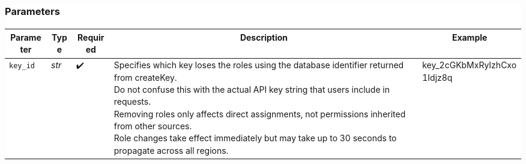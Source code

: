 ### Parameters

| Parameter                                                                                                                                                                                                                                                                                                                                                                                        | Type                                                                                                                                                                                                                                                                                                                                                                                             | Required                                                                                                                                                                                                                                                                                                                                                                                         | Description                                                                                                                                                                                                                                                                                                                                                                                      | Example                                                                                                                                                                                                                                                                                                                                                                                          |
| ------------------------------------------------------------------------------------------------------------------------------------------------------------------------------------------------------------------------------------------------------------------------------------------------------------------------------------------------------------------------------------------------ | ------------------------------------------------------------------------------------------------------------------------------------------------------------------------------------------------------------------------------------------------------------------------------------------------------------------------------------------------------------------------------------------------ | ------------------------------------------------------------------------------------------------------------------------------------------------------------------------------------------------------------------------------------------------------------------------------------------------------------------------------------------------------------------------------------------------ | ------------------------------------------------------------------------------------------------------------------------------------------------------------------------------------------------------------------------------------------------------------------------------------------------------------------------------------------------------------------------------------------------ | ------------------------------------------------------------------------------------------------------------------------------------------------------------------------------------------------------------------------------------------------------------------------------------------------------------------------------------------------------------------------------------------------ |
| `key_id`                                                                                                                                                                                                                                                                                                                                                                                         | *str*                                                                                                                                                                                                                                                                                                                                                                                            | :heavy_check_mark:                                                                                                                                                                                                                                                                                                                                                                               | Specifies which key loses the roles using the database identifier returned from createKey.<br/>Do not confuse this with the actual API key string that users include in requests.<br/>Removing roles only affects direct assignments, not permissions inherited from other sources.<br/>Role changes take effect immediately but may take up to 30 seconds to propagate across all regions.<br/> | key_2cGKbMxRyIzhCxo1Idjz8q                                                                                                                                                                                                                                                                                                                                                                       |